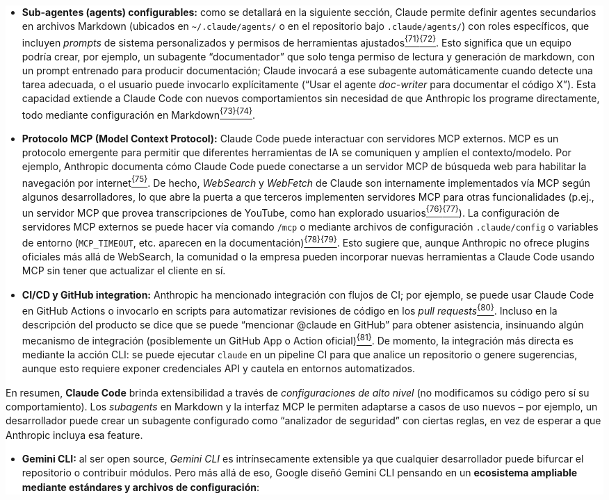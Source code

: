 - **Sub-agentes (agents) configurables:** como se detallará en la siguiente sección, Claude permite definir agentes secundarios en archivos Markdown (ubicados en `~/.claude/agents/` o en el repositorio bajo `.claude/agents/`) con roles específicos, que incluyen *prompts* de sistema personalizados y permisos de herramientas ajustados[<sup>{71}</sup>](https://docs.anthropic.com/en/docs/claude-code/settings#:~:text=Claude%20Code%20supports%20custom%20AI,Markdown%20files%20with%20YAML%20frontmatter)[<sup>{72}</sup>](https://docs.anthropic.com/en/docs/claude-code/settings#:~:text=Subagent%20files%20define%20specialized%20AI,subagents%20in%20the%20subagents%20documentation). Esto significa que un equipo podría crear, por ejemplo, un subagente “documentador” que solo tenga permiso de lectura y generación de markdown, con un prompt entrenado para producir documentación; Claude invocará a ese subagente automáticamente cuando detecte una tarea adecuada, o el usuario puede invocarlo explícitamente (“Usar el agente *doc-writer* para documentar el código X”). Esta capacidad extiende a Claude Code con nuevos comportamientos sin necesidad de que Anthropic los programe directamente, todo mediante configuración en Markdown[<sup>{73}</sup>](https://docs.anthropic.com/en/docs/claude-code/sub-agents#:~:text=Subagents%20are%20pre,Each%20subagent)[<sup>{74}</sup>](https://docs.anthropic.com/en/docs/claude-code/sub-agents#:~:text=%3E%20Use%20the%20code,to%20check%20my%20recent%20changes).

- **Protocolo MCP (Model Context Protocol):** Claude Code puede interactuar con servidores MCP externos. MCP es un protocolo emergente para permitir que diferentes herramientas de IA se comuniquen y amplíen el contexto/modelo. Por ejemplo, Anthropic documenta cómo Claude Code puede conectarse a un servidor MCP de búsqueda web para habilitar la navegación por internet[<sup>{75}</sup>](https://intuitionlabs.ai/articles/mcp-servers-claude-code-internet-search#:~:text=,Web%20Search%20MCP%20by). De hecho, *WebSearch* y *WebFetch* de Claude son internamente implementados vía MCP según algunos desarrolladores, lo que abre la puerta a que terceros implementen servidores MCP para otras funcionalidades (p.ej., un servidor MCP que provea transcripciones de YouTube, como han explorado usuarios[<sup>{76}</sup>](https://playbooks.com/mcp/power3xz-youtube-transcript#:~:text=For%20Claude%20Code,transcript%22%20%27%7B%22command)[<sup>{77}</sup>](https://playbooks.com/mcp/jkawamoto-youtube-transcript#:~:text=YouTube%20Transcripts%20MCP%20server%20for,transcript%22%20%27%7B%22command%22%3A%22uvx%22%2C%22args)). La configuración de servidores MCP externos se puede hacer vía comando `/mcp` o mediante archivos de configuración `.claude/config` o variables de entorno (`MCP_TIMEOUT`, etc. aparecen en la documentación)[<sup>{78}</sup>](https://docs.anthropic.com/en/docs/claude-code/settings#:~:text=,5%20when)[<sup>{79}</sup>](https://docs.anthropic.com/en/docs/claude-code/settings#:~:text=critical%20paths%20like%20flavor%20text,file%20paths%2C%20or%20bash%20commands). Esto sugiere que, aunque Anthropic no ofrece plugins oficiales más allá de WebSearch, la comunidad o la empresa pueden incorporar nuevas herramientas a Claude Code usando MCP sin tener que actualizar el cliente en sí.

- **CI/CD y GitHub integration:** Anthropic ha mencionado integración con flujos de CI; por ejemplo, se puede usar Claude Code en GitHub Actions o invocarlo en scripts para automatizar revisiones de código en los *pull requests*[<sup>{80}</sup>](https://www.prompt.security/blog/ai-coding-assistants-make-a-cli-comeback#:~:text=,MultiEdit%20for%20making%20broad%20edits). Incluso en la descripción del producto se dice que se puede “mencionar @claude en GitHub” para obtener asistencia, insinuando algún mecanismo de integración (posiblemente un GitHub App o Action oficial)[<sup>{81}</sup>](https://www.npmjs.com/package/@anthropic-ai/claude-code#:~:text=Claude%20Code%20is%20an%20agentic,or%20tag%20%40claude%20on%20Github). De momento, la integración más directa es mediante la acción CLI: se puede ejecutar `claude` en un pipeline CI para que analice un repositorio o genere sugerencias, aunque esto requiere exponer credenciales API y cautela en entornos automatizados.

En resumen, **Claude Code** brinda extensibilidad a través de *configuraciones de alto nivel* (no modificamos su código pero sí su comportamiento). Los *subagents* en Markdown y la interfaz MCP le permiten adaptarse a casos de uso nuevos – por ejemplo, un desarrollador puede crear un subagente configurado como “analizador de seguridad” con ciertas reglas, en vez de esperar a que Anthropic incluya esa feature.

- **Gemini CLI:** al ser open source, *Gemini CLI* es intrínsecamente extensible ya que cualquier desarrollador puede bifurcar el repositorio o contribuir módulos. Pero más allá de eso, Google diseñó Gemini CLI pensando en un **ecosistema ampliable mediante estándares y archivos de configuración**:
